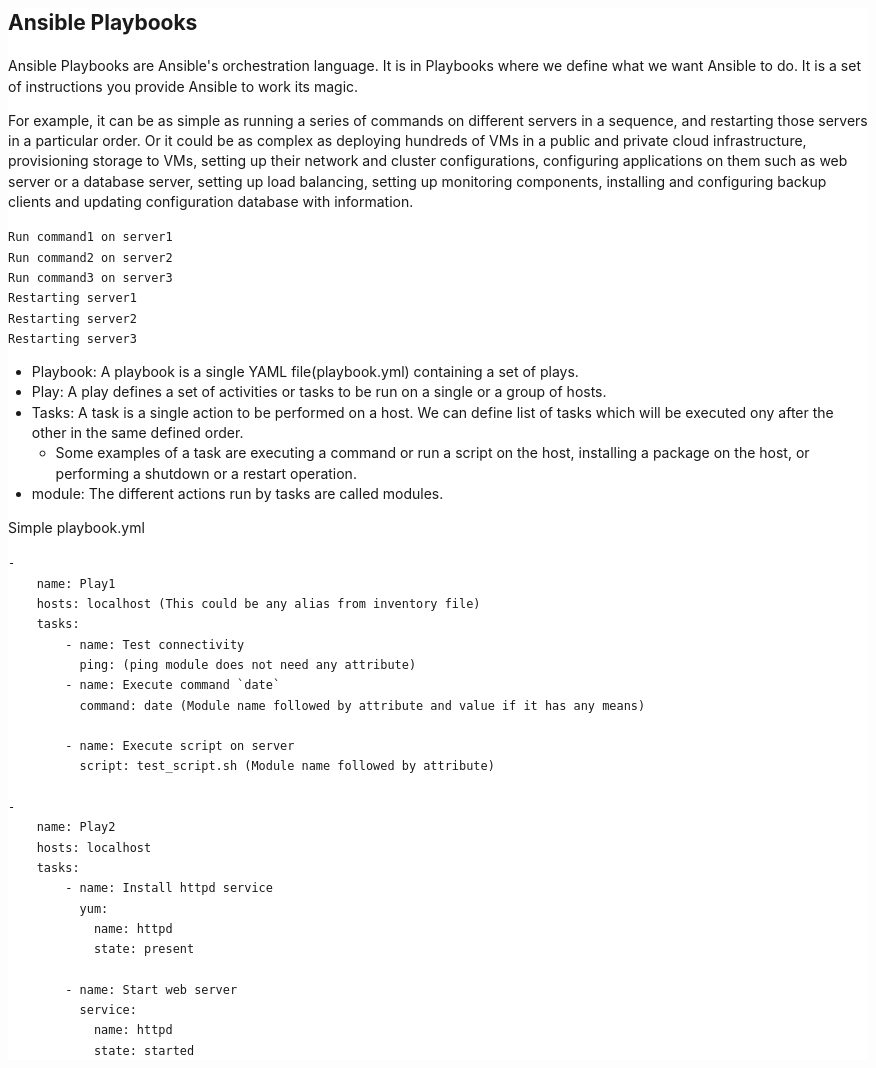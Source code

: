 
## Ansible Playbooks

Ansible Playbooks are Ansible's orchestration language. It is in Playbooks where we define what we want Ansible to do. It is a set of instructions you provide Ansible to work its magic.

For example, it can be as simple as running a series of commands on different servers in a sequence, and restarting those servers in a particular order. Or it could be as complex as deploying hundreds of VMs in a public and private cloud infrastructure, provisioning storage to VMs, setting up their network and cluster configurations, configuring applications on them such as web server or a database server, setting up load balancing, setting up monitoring components, installing and configuring backup clients and updating configuration database with information.

```
Run command1 on server1
Run command2 on server2
Run command3 on server3
Restarting server1
Restarting server2
Restarting server3
```

- Playbook: A playbook is a single YAML file(playbook.yml) containing a set of plays.
- Play: A play defines a set of activities or tasks to be run on a single or a group of hosts.
- Tasks: A task is a single action to be performed on a host. We can define list of tasks which will be executed ony after the other in the same defined order.
    - Some examples of a task are executing a command or run a script on the host, installing a package on the host, or performing a shutdown or a restart operation.
- module: The different actions run by tasks are called modules.    

Simple playbook.yml
```
-
    name: Play1
    hosts: localhost (This could be any alias from inventory file)
    tasks:
        - name: Test connectivity
          ping: (ping module does not need any attribute)
        - name: Execute command `date`
          command: date (Module name followed by attribute and value if it has any means)

        - name: Execute script on server
          script: test_script.sh (Module name followed by attribute)

-
    name: Play2
    hosts: localhost
    tasks:
        - name: Install httpd service
          yum: 
            name: httpd
            state: present

        - name: Start web server
          service: 
            name: httpd
            state: started

```
